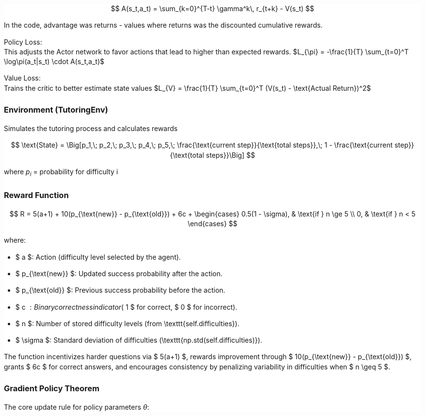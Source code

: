 $$
A(s_t,a_t) = \sum_{k=0}^{T-t} \gamma^k\, r_{t+k} - V(s_t)
$$

In the code, advantage was returns - values where returns was the discounted cumulative rewards.

Policy Loss:\
This adjusts the Actor network to favor actions that lead to higher than expected rewards.
$L_{\pi} = -\frac{1}{T} \sum_{t=0}^T \log\pi(a_t|s_t) \cdot A(s_t,a_t)$

Value Loss:\
Trains the critic to better estimate state values
$L_{V} = \frac{1}{T} \sum_{t=0}^T (V(s_t) - \text{Actual Return})^2$

### Environment (TutoringEnv)

Simulates the tutoring process and calculates rewards

$$
\text{State} = \Big[p_1,\; p_2,\; p_3,\; p_4,\; p_5,\; \frac{\text{current step}}{\text{total steps}},\; 1 - \frac{\text{current step}}{\text{total steps}}\Big]
$$

where $p_i$ = probability for difficulty i

### Reward Function

$$
R = 5(a+1) + 10(p_{\text{new}} - p_{\text{old}}) + 6c +
\begin{cases}
0.5(1 - \sigma), & \text{if } n \ge 5 \\
0, & \text{if } n < 5
\end{cases}
$$

where:


- $ a $: Action (difficulty level selected by the agent).

- $ p_{\text{new}} $: Updated success probability after the action.

- $ p_{\text{old}} $: Previous success probability before the action.

- $ c $: Binary correctness indicator ($ 1 $ for correct, $ 0 $ for incorrect).

- $ n $: Number of stored difficulty levels (from \texttt{self.difficulties}).

- $ \sigma $: Standard deviation of difficulties (\texttt{np.std(self.difficulties)}).

The function incentivizes harder questions via $ 5(a+1) $, rewards improvement
through $ 10(p_{\text{new}} - p_{\text{old}}) $, grants $ 6c $ for correct answers,
and encourages consistency by penalizing variability in difficulties when $ n \geq 5 $.


### Gradient Policy Theorem
The core update rule for policy parameters $\theta$:
